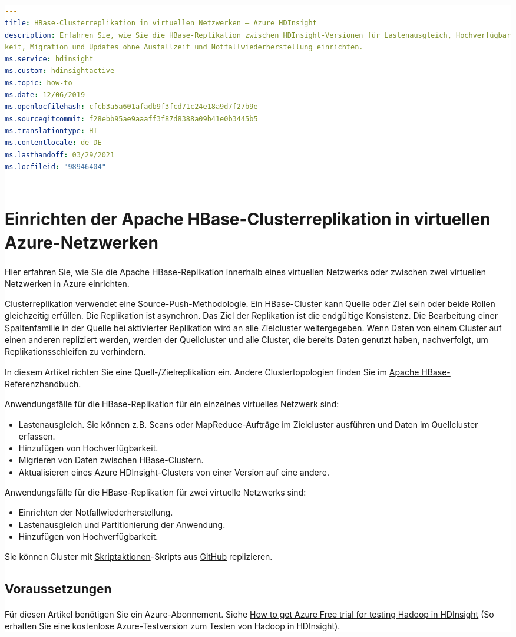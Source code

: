 ```yaml
---
title: HBase-Clusterreplikation in virtuellen Netzwerken – Azure HDInsight
description: Erfahren Sie, wie Sie die HBase-Replikation zwischen HDInsight-Versionen für Lastenausgleich, Hochverfügbarkeit, Migration und Updates ohne Ausfallzeit und Notfallwiederherstellung einrichten.
ms.service: hdinsight
ms.custom: hdinsightactive
ms.topic: how-to
ms.date: 12/06/2019
ms.openlocfilehash: cfcb3a5a601afadb9f3fcd71c24e18a9d7f27b9e
ms.sourcegitcommit: f28ebb95ae9aaaff3f87d8388a09b41e0b3445b5
ms.translationtype: HT
ms.contentlocale: de-DE
ms.lasthandoff: 03/29/2021
ms.locfileid: "98946404"
---
```

# <a name="set-up-apache-hbase-cluster-replication-in-azure-virtual-networks"></a>Einrichten der Apache HBase-Clusterreplikation in virtuellen Azure-Netzwerken

Hier erfahren Sie, wie Sie die [Apache HBase](https://hbase.apache.org/)-Replikation innerhalb eines virtuellen Netzwerks oder zwischen zwei virtuellen Netzwerken in Azure einrichten.

Clusterreplikation verwendet eine Source-Push-Methodologie. Ein HBase-Cluster kann Quelle oder Ziel sein oder beide Rollen gleichzeitig erfüllen. Die Replikation ist asynchron. Das Ziel der Replikation ist die endgültige Konsistenz. Die Bearbeitung einer Spaltenfamilie in der Quelle bei aktivierter Replikation wird an alle Zielcluster weitergegeben. Wenn Daten von einem Cluster auf einen anderen repliziert werden, werden der Quellcluster und alle Cluster, die bereits Daten genutzt haben, nachverfolgt, um Replikationsschleifen zu verhindern.

In diesem Artikel richten Sie eine Quell-/Zielreplikation ein. Andere Clustertopologien finden Sie im [Apache HBase-Referenzhandbuch](https://hbase.apache.org/book.html#_cluster_replication).

Anwendungsfälle für die HBase-Replikation für ein einzelnes virtuelles Netzwerk sind:

* Lastenausgleich. Sie können z.B. Scans oder MapReduce-Aufträge im Zielcluster ausführen und Daten im Quellcluster erfassen.
* Hinzufügen von Hochverfügbarkeit.
* Migrieren von Daten zwischen HBase-Clustern.
* Aktualisieren eines Azure HDInsight-Clusters von einer Version auf eine andere.

Anwendungsfälle für die HBase-Replikation für zwei virtuelle Netzwerks sind:

* Einrichten der Notfallwiederherstellung.
* Lastenausgleich und Partitionierung der Anwendung.
* Hinzufügen von Hochverfügbarkeit.

Sie können Cluster mit [Skriptaktionen](../hdinsight-hadoop-customize-cluster-linux.md)-Skripts aus [GitHub](https://github.com/Azure/hbase-utils/tree/master/replication) replizieren.

## <a name="prerequisites"></a>Voraussetzungen
Für diesen Artikel benötigen Sie ein Azure-Abonnement. Siehe [How to get Azure Free trial for testing Hadoop in HDInsight](https://azure.microsoft.com/documentation/videos/get-azure-free-trial-for-testing-hadoop-in-hdinsight/) (So erhalten Sie eine kostenlose Azure-Testversion zum Testen von Hadoop in HDInsight).
